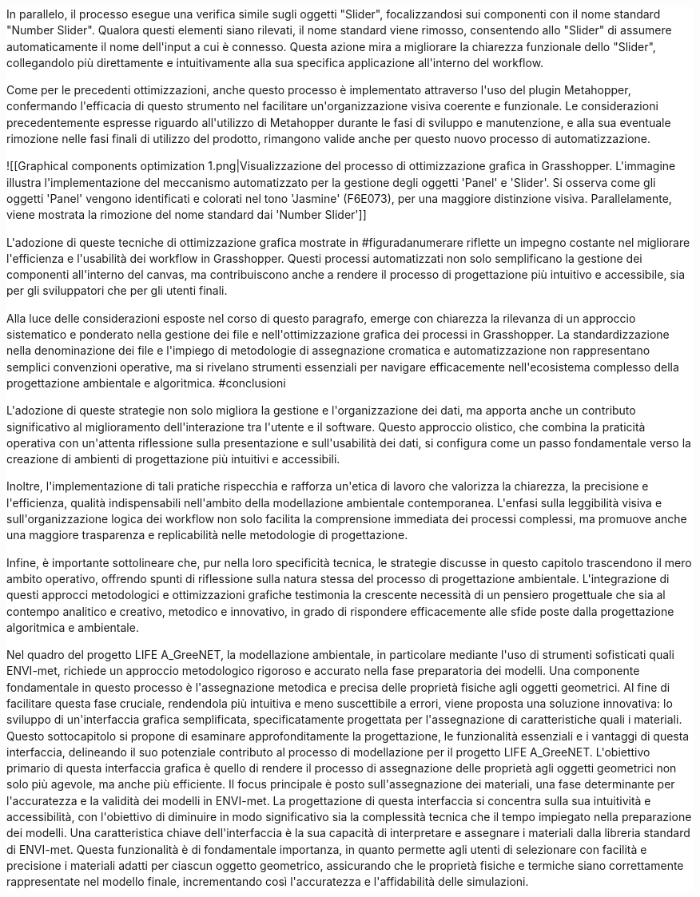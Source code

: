 In parallelo, il processo esegue una verifica simile sugli oggetti "Slider", focalizzandosi sui componenti con il nome standard "Number Slider". Qualora questi elementi siano rilevati, il nome standard viene rimosso, consentendo allo "Slider" di assumere automaticamente il nome dell'input a cui è connesso. Questa azione mira a migliorare la chiarezza funzionale dello "Slider", collegandolo più direttamente e intuitivamente alla sua specifica applicazione all'interno del workflow.

Come per le precedenti ottimizzazioni, anche questo processo è implementato attraverso l'uso del plugin Metahopper, confermando l'efficacia di questo strumento nel facilitare un'organizzazione visiva coerente e funzionale. Le considerazioni precedentemente espresse riguardo all'utilizzo di Metahopper durante le fasi di sviluppo e manutenzione, e alla sua eventuale rimozione nelle fasi finali di utilizzo del prodotto, rimangono valide anche per questo nuovo processo di automatizzazione.

![[Graphical components optimization 1.png|Visualizzazione del processo di ottimizzazione grafica in Grasshopper. L'immagine illustra l'implementazione del meccanismo automatizzato per la gestione degli oggetti 'Panel' e 'Slider'. Si osserva come gli oggetti 'Panel' vengono identificati e colorati nel tono 'Jasmine' (F6E073), per una maggiore distinzione visiva. Parallelamente, viene mostrata la rimozione del nome standard dai 'Number Slider']]

L'adozione di queste tecniche di ottimizzazione grafica mostrate in #figuradanumerare riflette un impegno costante nel migliorare l'efficienza e l'usabilità dei workflow in Grasshopper. Questi processi automatizzati non solo semplificano la gestione dei componenti all'interno del canvas, ma contribuiscono anche a rendere il processo di progettazione più intuitivo e accessibile, sia per gli sviluppatori che per gli utenti finali.

Alla luce delle considerazioni esposte nel corso di questo paragrafo, emerge con chiarezza la rilevanza di un approccio sistematico e ponderato nella gestione dei file e nell'ottimizzazione grafica dei processi in Grasshopper. La standardizzazione nella denominazione dei file e l'impiego di metodologie di assegnazione cromatica e automatizzazione non rappresentano semplici convenzioni operative, ma si rivelano strumenti essenziali per navigare efficacemente nell'ecosistema complesso della progettazione ambientale e algoritmica. #conclusioni

L'adozione di queste strategie non solo migliora la gestione e l'organizzazione dei dati, ma apporta anche un contributo significativo al miglioramento dell'interazione tra l'utente e il software. Questo approccio olistico, che combina la praticità operativa con un'attenta riflessione sulla presentazione e sull'usabilità dei dati, si configura come un passo fondamentale verso la creazione di ambienti di progettazione più intuitivi e accessibili.

Inoltre, l'implementazione di tali pratiche rispecchia e rafforza un'etica di lavoro che valorizza la chiarezza, la precisione e l'efficienza, qualità indispensabili nell'ambito della modellazione ambientale contemporanea. L'enfasi sulla leggibilità visiva e sull'organizzazione logica dei workflow non solo facilita la comprensione immediata dei processi complessi, ma promuove anche una maggiore trasparenza e replicabilità nelle metodologie di progettazione.

Infine, è importante sottolineare che, pur nella loro specificità tecnica, le strategie discusse in questo capitolo trascendono il mero ambito operativo, offrendo spunti di riflessione sulla natura stessa del processo di progettazione ambientale. L'integrazione di questi approcci metodologici e ottimizzazioni grafiche testimonia la crescente necessità di un pensiero progettuale che sia al contempo analitico e creativo, metodico e innovativo, in grado di rispondere efficacemente alle sfide poste dalla progettazione algoritmica e ambientale.

Nel quadro del progetto LIFE A_GreeNET, la modellazione ambientale, in particolare mediante l'uso di strumenti sofisticati quali ENVI-met, richiede un approccio metodologico rigoroso e accurato nella fase preparatoria dei modelli. Una componente fondamentale in questo processo è l'assegnazione metodica e precisa delle proprietà fisiche agli oggetti geometrici. Al fine di facilitare questa fase cruciale, rendendola più intuitiva e meno suscettibile a errori, viene proposta una soluzione innovativa: lo sviluppo di un'interfaccia grafica semplificata, specificatamente progettata per l'assegnazione di caratteristiche quali i materiali. Questo sottocapitolo si propone di esaminare approfonditamente la progettazione, le funzionalità essenziali e i vantaggi di questa interfaccia, delineando il suo potenziale contributo al processo di modellazione per il progetto LIFE A_GreeNET.
L'obiettivo primario di questa interfaccia grafica è quello di rendere il processo di assegnazione delle proprietà agli oggetti geometrici non solo più agevole, ma anche più efficiente. Il focus principale è posto sull'assegnazione dei materiali, una fase determinante per l'accuratezza e la validità dei modelli in ENVI-met. La progettazione di questa interfaccia si concentra sulla sua intuitività e accessibilità, con l'obiettivo di diminuire in modo significativo sia la complessità tecnica che il tempo impiegato nella preparazione dei modelli.
Una caratteristica chiave dell'interfaccia è la sua capacità di interpretare e assegnare i materiali dalla libreria standard di ENVI-met. Questa funzionalità è di fondamentale importanza, in quanto permette agli utenti di selezionare con facilità e precisione i materiali adatti per ciascun oggetto geometrico, assicurando che le proprietà fisiche e termiche siano correttamente rappresentate nel modello finale, incrementando così l'accuratezza e l'affidabilità delle simulazioni.